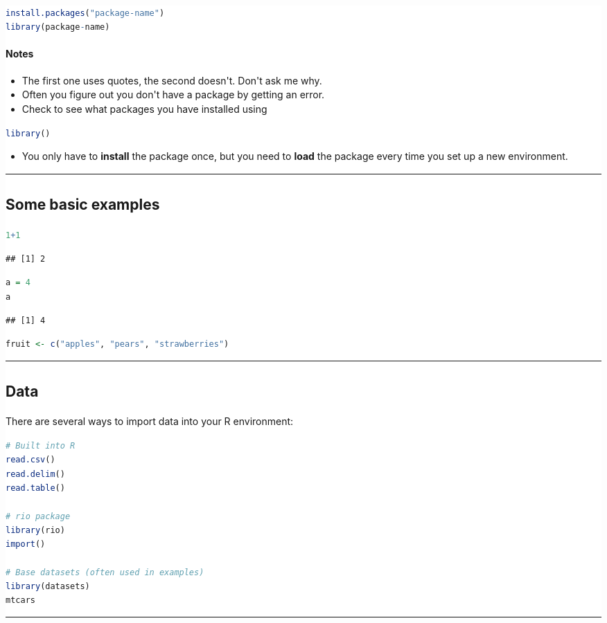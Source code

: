 

```r
install.packages("package-name")
library(package-name)
```

#### Notes

- The first one uses quotes, the second doesn't. Don't ask me why.
- Often you figure out you don't have a package by getting an error.
- Check to see what packages you have installed using

```r
library()
```
- You only have to **install** the package once, but you need to **load** the package every time you set up a new environment.

---

## Some basic examples


```r
1+1
```

```
## [1] 2
```


```r
a = 4
a
```

```
## [1] 4
```


```r
fruit <- c("apples", "pears", "strawberries")
```


---

## Data

There are several ways to import data into your R environment:


```r
# Built into R
read.csv()
read.delim()
read.table()

# rio package
library(rio)
import()

# Base datasets (often used in examples)
library(datasets)
mtcars
```

---